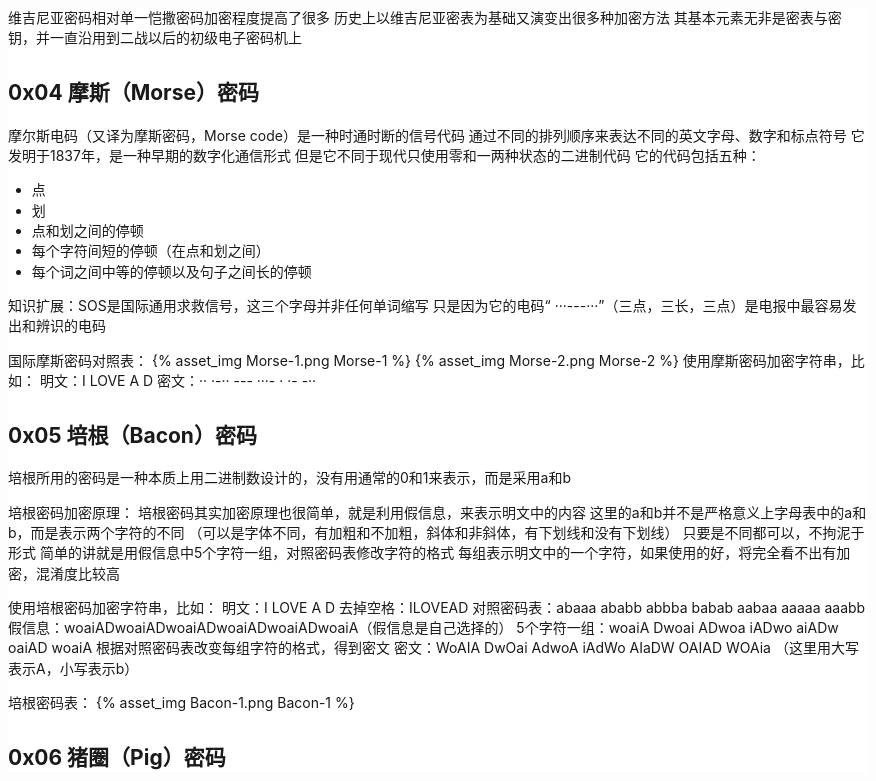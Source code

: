 维吉尼亚密码相对单一恺撒密码加密程度提高了很多
历史上以维吉尼亚密表为基础又演变出很多种加密方法
其基本元素无非是密表与密钥，并一直沿用到二战以后的初级电子密码机上


## 0x04 摩斯（Morse）密码

摩尔斯电码（又译为摩斯密码，Morse code）是一种时通时断的信号代码
通过不同的排列顺序来表达不同的英文字母、数字和标点符号
它发明于1837年，是一种早期的数字化通信形式
但是它不同于现代只使用零和一两种状态的二进制代码
它的代码包括五种： 
- 点
- 划
- 点和划之间的停顿
- 每个字符间短的停顿（在点和划之间）
- 每个词之间中等的停顿以及句子之间长的停顿

知识扩展：SOS是国际通用求救信号，这三个字母并非任何单词缩写
只是因为它的电码“ ···---···”（三点，三长，三点）是电报中最容易发出和辨识的电码

国际摩斯密码对照表：
{% asset_img Morse-1.png Morse-1 %}
{% asset_img Morse-2.png Morse-2 %}
使用摩斯密码加密字符串，比如：
明文：I LOVE A D
密文：·· ·-·· --- ···- · ·- -··

## 0x05 培根（Bacon）密码

培根所用的密码是一种本质上用二进制数设计的，没有用通常的0和1来表示，而是采用a和b

培根密码加密原理：
培根密码其实加密原理也很简单，就是利用假信息，来表示明文中的内容
这里的a和b并不是严格意义上字母表中的a和b，而是表示两个字符的不同
（可以是字体不同，有加粗和不加粗，斜体和非斜体，有下划线和没有下划线）
只要是不同都可以，不拘泥于形式
简单的讲就是用假信息中5个字符一组，对照密码表修改字符的格式
每组表示明文中的一个字符，如果使用的好，将完全看不出有加密，混淆度比较高

使用培根密码加密字符串，比如：
明文：I LOVE A D
去掉空格：ILOVEAD
对照密码表：abaaa ababb abbba babab aabaa aaaaa aaabb
假信息：woaiADwoaiADwoaiADwoaiADwoaiADwoaiA（假信息是自己选择的）
5个字符一组：woaiA  Dwoai  ADwoa  iADwo   aiADw  oaiAD  woaiA
根据对照密码表改变每组字符的格式，得到密文
密文：WoAIA  DwOai  AdwoA  iAdWo   AIaDW  OAIAD  WOAia
（这里用大写表示A，小写表示b）

培根密码表：
{% asset_img Bacon-1.png Bacon-1 %}

## 0x06 猪圈（Pig）密码
